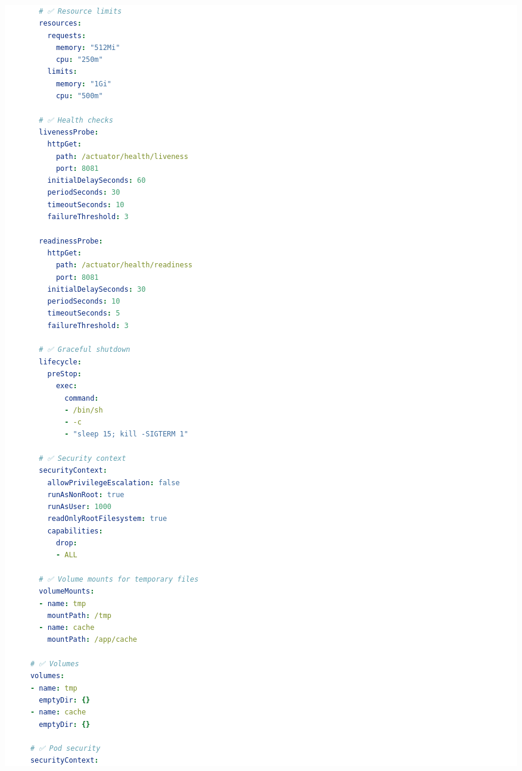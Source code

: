 ```yaml
        # ✅ Resource limits
        resources:
          requests:
            memory: "512Mi"
            cpu: "250m"
          limits:
            memory: "1Gi"
            cpu: "500m"
        
        # ✅ Health checks
        livenessProbe:
          httpGet:
            path: /actuator/health/liveness
            port: 8081
          initialDelaySeconds: 60
          periodSeconds: 30
          timeoutSeconds: 10
          failureThreshold: 3
        
        readinessProbe:
          httpGet:
            path: /actuator/health/readiness
            port: 8081
          initialDelaySeconds: 30
          periodSeconds: 10
          timeoutSeconds: 5
          failureThreshold: 3
        
        # ✅ Graceful shutdown
        lifecycle:
          preStop:
            exec:
              command:
              - /bin/sh
              - -c
              - "sleep 15; kill -SIGTERM 1"
        
        # ✅ Security context
        securityContext:
          allowPrivilegeEscalation: false
          runAsNonRoot: true
          runAsUser: 1000
          readOnlyRootFilesystem: true
          capabilities:
            drop:
            - ALL
        
        # ✅ Volume mounts for temporary files
        volumeMounts:
        - name: tmp
          mountPath: /tmp
        - name: cache
          mountPath: /app/cache
      
      # ✅ Volumes
      volumes:
      - name: tmp
        emptyDir: {}
      - name: cache
        emptyDir: {}
      
      # ✅ Pod security
      securityContext:
```